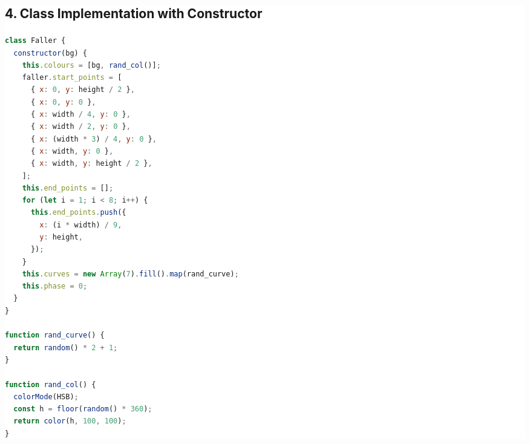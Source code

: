 ## 4. Class Implementation with Constructor

```javascript
class Faller {
  constructor(bg) {
    this.colours = [bg, rand_col()];
    faller.start_points = [
      { x: 0, y: height / 2 },
      { x: 0, y: 0 },
      { x: width / 4, y: 0 },
      { x: width / 2, y: 0 },
      { x: (width * 3) / 4, y: 0 },
      { x: width, y: 0 },
      { x: width, y: height / 2 },
    ];
    this.end_points = [];
    for (let i = 1; i < 8; i++) {
      this.end_points.push({
        x: (i * width) / 9,
        y: height,
      });
    }
    this.curves = new Array(7).fill().map(rand_curve);
    this.phase = 0;
  }
}

function rand_curve() {
  return random() * 2 + 1;
}

function rand_col() {
  colorMode(HSB);
  const h = floor(random() * 360);
  return color(h, 100, 100);
}
```
